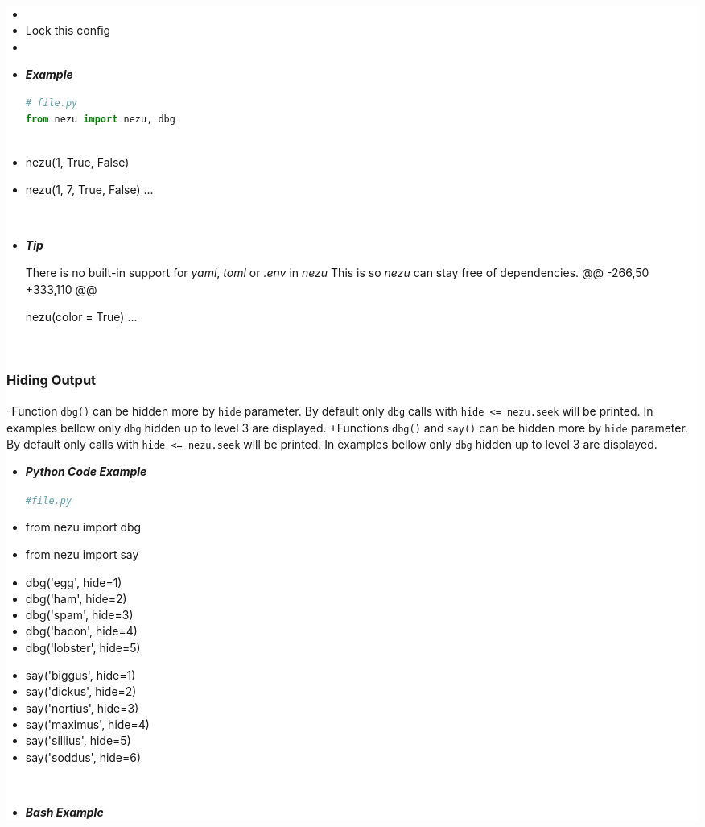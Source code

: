 +
+    Lock this config
+
 
 - **_Example_**
 
   ```py
   # file.py
   from nezu import nezu, dbg
 
-  nezu(1, True, False)
+  nezu(1, 7, True, False)
   ...
   ```
 
 - **_Tip_**
 
   There is no built-in support for _yaml_, _toml_ or _.env_ in _nezu_
   This is so _nezu_ can stay free of dependencies.
@@ -266,50 +333,110 @@
 
   nezu(color = True)
   ...
   ```
 
 ### Hiding Output
 
-Function `dbg()` can be hidden more by `hide` parameter. By default only `dbg` calls with `hide <= nezu.seek` will be printed. In examples bellow only `dbg` hidden up to level 3 are displayed.
+Functions `dbg()` and `say()` can be hidden more by `hide` parameter. By default only calls with `hide <= nezu.seek` will be printed. In examples bellow only `dbg` hidden up to level 3 are displayed.
 
 - **_Python Code Example_**
 
   ```python
   #file.py
-  from nezu import dbg
+  from nezu import say
 
-  dbg('egg', hide=1)
-  dbg('ham', hide=2)
-  dbg('spam', hide=3)
-  dbg('bacon', hide=4)
-  dbg('lobster', hide=5)
+  say('biggus', hide=1)
+  say('dickus', hide=2)
+  say('nortius', hide=3)
+  say('maximus', hide=4)
+  say('sillius', hide=5)
+  say('soddus', hide=6)
   ```
 
 - **_Bash Example_**
 